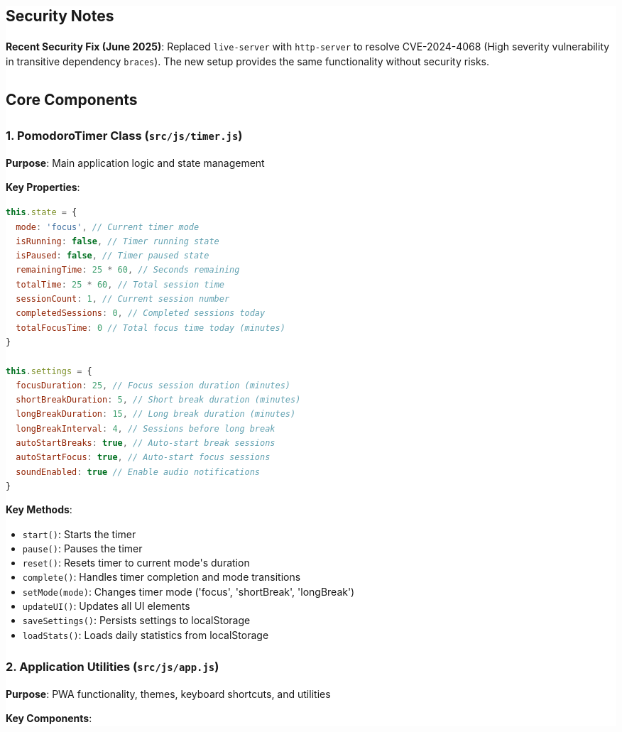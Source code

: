 ## Security Notes

**Recent Security Fix (June 2025)**: Replaced `live-server` with `http-server` to resolve CVE-2024-4068 (High severity vulnerability in transitive dependency `braces`). The new setup provides the same functionality without security risks.

## Core Components

### 1. PomodoroTimer Class (`src/js/timer.js`)

**Purpose**: Main application logic and state management

**Key Properties**:

```javascript
this.state = {
  mode: 'focus', // Current timer mode
  isRunning: false, // Timer running state
  isPaused: false, // Timer paused state
  remainingTime: 25 * 60, // Seconds remaining
  totalTime: 25 * 60, // Total session time
  sessionCount: 1, // Current session number
  completedSessions: 0, // Completed sessions today
  totalFocusTime: 0 // Total focus time today (minutes)
}

this.settings = {
  focusDuration: 25, // Focus session duration (minutes)
  shortBreakDuration: 5, // Short break duration (minutes)
  longBreakDuration: 15, // Long break duration (minutes)
  longBreakInterval: 4, // Sessions before long break
  autoStartBreaks: true, // Auto-start break sessions
  autoStartFocus: true, // Auto-start focus sessions
  soundEnabled: true // Enable audio notifications
}
```

**Key Methods**:

- `start()`: Starts the timer
- `pause()`: Pauses the timer
- `reset()`: Resets timer to current mode's duration
- `complete()`: Handles timer completion and mode transitions
- `setMode(mode)`: Changes timer mode ('focus', 'shortBreak', 'longBreak')
- `updateUI()`: Updates all UI elements
- `saveSettings()`: Persists settings to localStorage
- `loadStats()`: Loads daily statistics from localStorage

### 2. Application Utilities (`src/js/app.js`)

**Purpose**: PWA functionality, themes, keyboard shortcuts, and utilities

**Key Components**:
